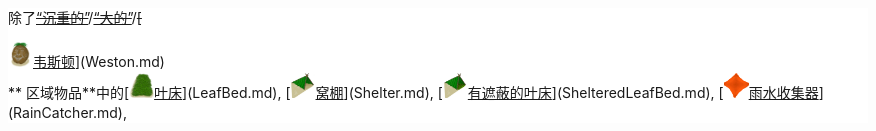 除了~~[“沉重的”](tag_Heavy.md)~~/~~[“大的”](tag_Large.md)~~/~~[<div style="width:25px;display:inline-block;text-align:center"><img decoding="async" src="../wiki/Sprite/Weston.png" href="a.md" style="max-width:25px;max-height:25px;"></div>[韦斯顿](Weston.md)](Weston.md)~~<br>** 区域物品**中的[<div style="width:25px;display:inline-block;text-align:center"><img decoding="async" src="../wiki/Sprite/LeafBed.png" href="a.md" style="max-width:25px;max-height:25px;"></div>[叶床](LeafBed.md)](LeafBed.md), [<div style="width:25px;display:inline-block;text-align:center"><img decoding="async" src="../wiki/Sprite/Shelter.png" href="a.md" style="max-width:25px;max-height:25px;"></div>[窝棚](Shelter.md)](Shelter.md), [<div style="width:25px;display:inline-block;text-align:center"><img decoding="async" src="../wiki/Sprite/ShelteredLleafBed.png" href="a.md" style="max-width:25px;max-height:25px;"></div>[有遮蔽的叶床](ShelteredLeafBed.md)](ShelteredLeafBed.md), [<div style="width:25px;display:inline-block;text-align:center"><img decoding="async" src="../wiki/Sprite/RainCatcherEmpty.png" href="a.md" style="max-width:25px;max-height:25px;"></div>[雨水收集器](RainCatcher.md)](RainCatcher.md),